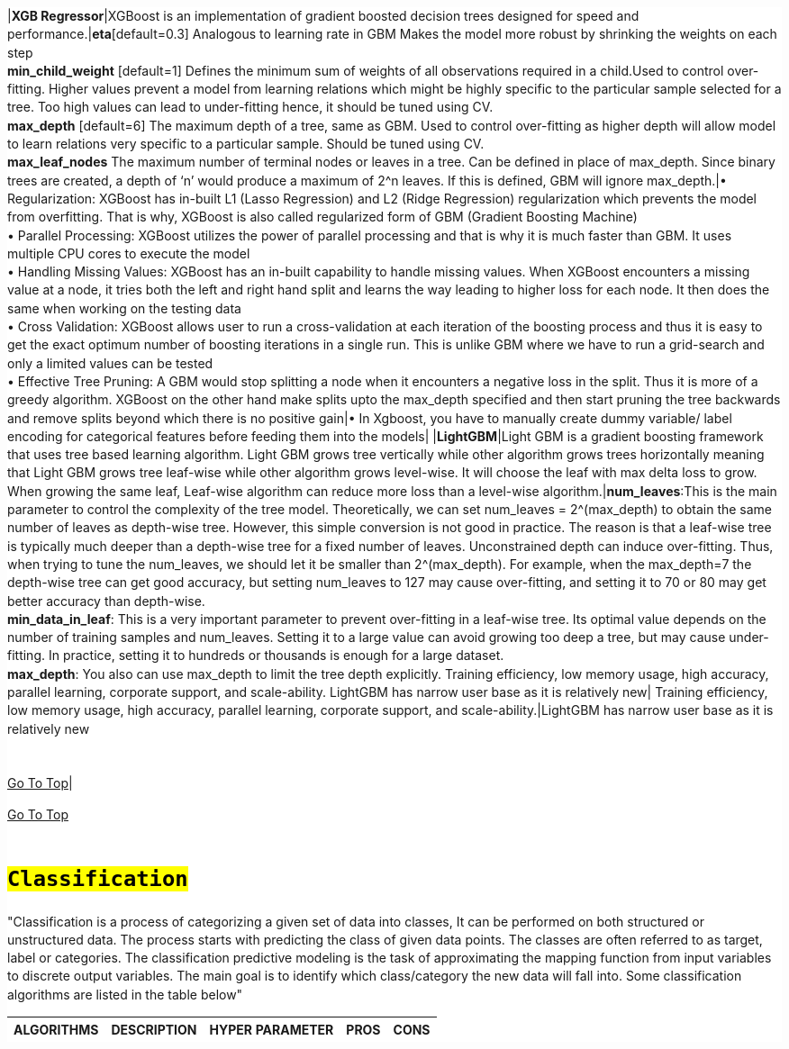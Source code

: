 |<a id='112' ></a>**XGB Regressor**|XGBoost is an implementation of gradient boosted decision trees designed for speed and performance.|**eta**[default=0.3] Analogous to learning rate in GBM Makes the model more robust by shrinking the weights on each step<br>**min_child_weight** [default=1] Defines the minimum sum of weights of all observations required in a child.Used to control over-fitting. Higher values prevent a model from learning relations which might be highly specific to the particular sample selected for a tree. Too high values can lead to under-fitting hence, it should be tuned using CV.<br>**max_depth** [default=6] The maximum depth of a tree, same as GBM. Used to control over-fitting as higher depth will allow model to learn relations very specific to a particular sample. Should be tuned using CV.<br>**max_leaf_nodes** The maximum number of terminal nodes or leaves in a tree. Can be defined in place of max_depth. Since binary trees are created, a depth of ‘n’ would produce a maximum of 2^n leaves. If this is defined, GBM will ignore max_depth.|•  Regularization: XGBoost has in-built L1 (Lasso Regression) and L2 (Ridge Regression) regularization which prevents the model from overfitting. That is why, XGBoost is also called regularized form of GBM (Gradient Boosting Machine)<br>•  Parallel Processing: XGBoost utilizes the power of parallel processing and that is why it is much faster than GBM. It uses multiple CPU cores to execute the model<br>•  Handling Missing Values: XGBoost has an in-built capability to handle missing values. When XGBoost encounters a missing value at a node, it tries both the left and right hand split and learns the way leading to higher loss for each node. It then does the same when working on the testing data<br>•  Cross Validation: XGBoost allows user to run a cross-validation at each iteration of the boosting process and thus it is easy to get the exact optimum number of boosting iterations in a single run. This is unlike GBM where we have to run a grid-search and only a limited values can be tested<br>•  Effective Tree Pruning: A GBM would stop splitting a node when it encounters a negative loss in the split. Thus it is more of a greedy algorithm. XGBoost on the other hand make splits upto the max_depth specified and then start pruning the tree backwards and remove splits beyond which there is no positive gain|•  In Xgboost, you have to manually create dummy variable/ label encoding for categorical features before feeding them into the models|
|<a id='113' ></a>**LightGBM**|Light GBM is a gradient boosting framework that uses tree based learning algorithm. Light GBM grows tree vertically while other algorithm grows trees horizontally meaning that Light GBM grows tree leaf-wise while other algorithm grows level-wise. It will choose the leaf with max delta loss to grow. When growing the same leaf, Leaf-wise algorithm can reduce more loss than a level-wise algorithm.|**num_leaves**:This is the main parameter to control the complexity of the tree model. Theoretically, we can set num_leaves = 2^(max_depth) to obtain the same number of leaves as depth-wise tree. However, this simple conversion is not good in practice. The reason is that a leaf-wise tree is typically much deeper than a depth-wise tree for a fixed number of leaves. Unconstrained depth can induce over-fitting. Thus, when trying to tune the num_leaves, we should let it be smaller than 2^(max_depth). For example, when the max_depth=7 the depth-wise tree can get good accuracy, but setting num_leaves to 127 may cause over-fitting, and setting it to 70 or 80 may get better accuracy than depth-wise.<br> **min_data_in_leaf**: This is a very important parameter to prevent over-fitting in a leaf-wise tree. Its optimal value depends on the number of training samples and num_leaves. Setting it to a large value can avoid growing too deep a tree, but may cause under-fitting. In practice, setting it to hundreds or thousands is enough for a large dataset.<br> **max_depth**: You also can use max_depth to limit the tree depth explicitly. Training efficiency, low memory usage, high accuracy, parallel learning, corporate support, and scale-ability.	LightGBM has narrow user base as it is relatively new| Training efficiency, low memory usage, high accuracy, parallel learning, corporate support, and scale-ability.|LightGBM has narrow user base as it is relatively new<br><br><br>[Go To Top](#Contents)|


[Go To Top](#Contents)

# <code style="background:yellow;color:black">Classification</code>					
"Classification is a process of categorizing a given set of data into classes, It can be performed on both structured or unstructured data.  The process starts with predicting the class of given data points. The classes are often referred to as target, label or categories.  The classification predictive modeling is the task of approximating the mapping function from input variables to discrete output variables.  The main goal is to identify which class/category the new data will fall into.
Some classification algorithms are listed in the table below"

|**ALGORITHMS**|**DESCRIPTION**|**HYPER PARAMETER**|**PROS**|**CONS**|
|:-:|:-|:-|:-|:-|